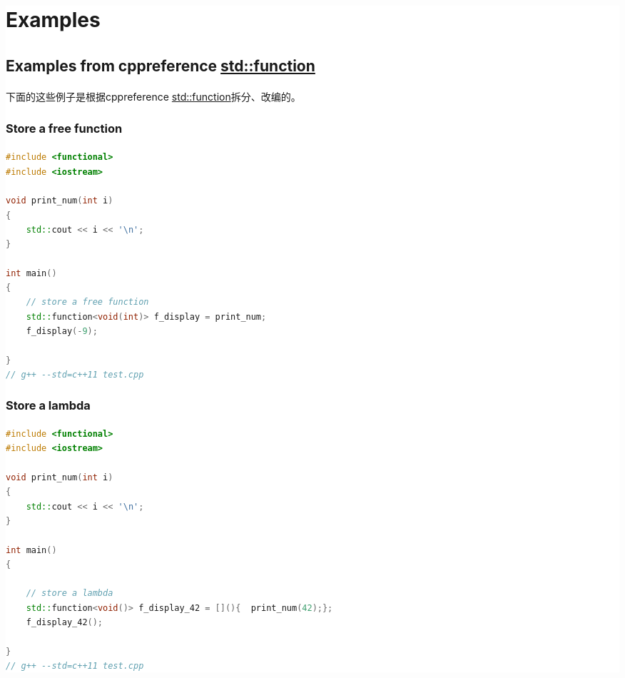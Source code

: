 # Examples

## Examples from cppreference [std::function](https://en.cppreference.com/w/cpp/utility/functional/function)

下面的这些例子是根据cppreference [std::function](https://en.cppreference.com/w/cpp/utility/functional/function)拆分、改编的。

### Store a free function

```c++
#include <functional>
#include <iostream>

void print_num(int i)
{
	std::cout << i << '\n';
}

int main()
{
	// store a free function
	std::function<void(int)> f_display = print_num;
	f_display(-9);

}
// g++ --std=c++11 test.cpp
```



### Store a lambda

```c++
#include <functional>
#include <iostream>

void print_num(int i)
{
	std::cout << i << '\n';
}

int main()
{

	// store a lambda
	std::function<void()> f_display_42 = [](){	print_num(42);};
	f_display_42();

}
// g++ --std=c++11 test.cpp
```
